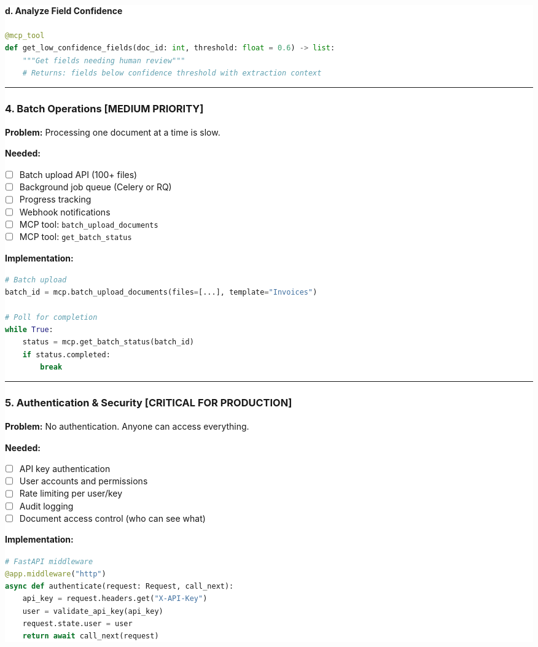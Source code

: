 #### d. Analyze Field Confidence
```python
@mcp_tool
def get_low_confidence_fields(doc_id: int, threshold: float = 0.6) -> list:
    """Get fields needing human review"""
    # Returns: fields below confidence threshold with extraction context
```

---

### 4. **Batch Operations** [MEDIUM PRIORITY]

**Problem:** Processing one document at a time is slow.

**Needed:**
- [ ] Batch upload API (100+ files)
- [ ] Background job queue (Celery or RQ)
- [ ] Progress tracking
- [ ] Webhook notifications
- [ ] MCP tool: `batch_upload_documents`
- [ ] MCP tool: `get_batch_status`

**Implementation:**
```python
# Batch upload
batch_id = mcp.batch_upload_documents(files=[...], template="Invoices")

# Poll for completion
while True:
    status = mcp.get_batch_status(batch_id)
    if status.completed:
        break
```

---

### 5. **Authentication & Security** [CRITICAL FOR PRODUCTION]

**Problem:** No authentication. Anyone can access everything.

**Needed:**
- [ ] API key authentication
- [ ] User accounts and permissions
- [ ] Rate limiting per user/key
- [ ] Audit logging
- [ ] Document access control (who can see what)

**Implementation:**
```python
# FastAPI middleware
@app.middleware("http")
async def authenticate(request: Request, call_next):
    api_key = request.headers.get("X-API-Key")
    user = validate_api_key(api_key)
    request.state.user = user
    return await call_next(request)
```
